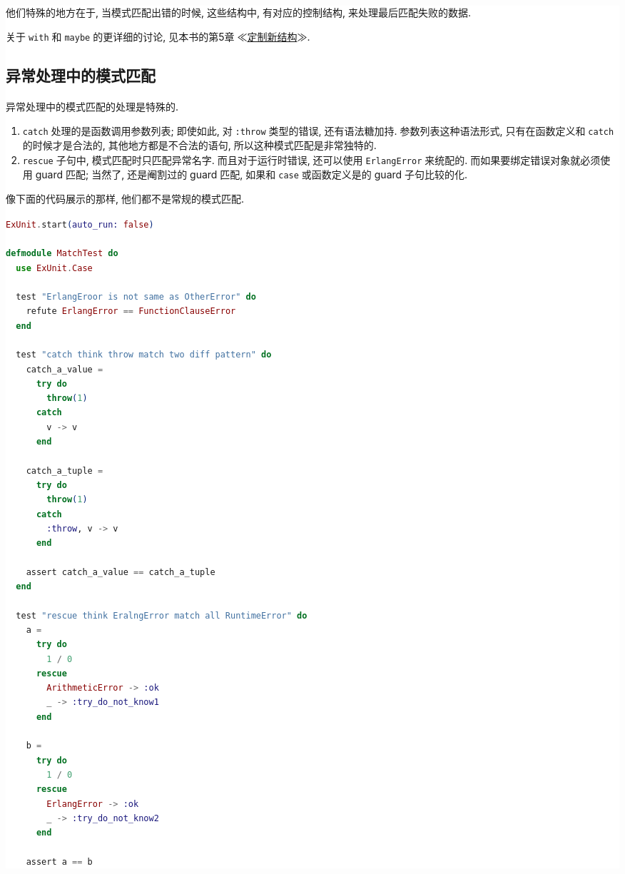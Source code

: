 他们特殊的地方在于, 当模式匹配出错的时候, 这些结构中, 有对应的控制结构,
来处理最后匹配失败的数据.

关于 `with` 和 `maybe` 的更详细的讨论,
见本书的第5章 &Lt;[定制新结构](ch5.new_constructor.md)&Gt;.

## 异常处理中的模式匹配

异常处理中的模式匹配的处理是特殊的.

1. `catch` 处理的是函数调用参数列表; 即使如此, 对 `:throw` 类型的错误, 还有语法糖加持.
   参数列表这种语法形式, 只有在函数定义和 `catch` 的时候才是合法的,
   其他地方都是不合法的语句, 所以这种模式匹配是非常独特的.
2. `rescue` 子句中, 模式匹配时只匹配异常名字. 而且对于运行时错误,
   还可以使用 `ErlangError` 来统配的. 而如果要绑定错误对象就必须使用 guard 匹配;
   当然了, 还是阉割过的 guard 匹配, 如果和 `case` 或函数定义是的 guard 子句比较的化.

像下面的代码展示的那样, 他们都不是常规的模式匹配.

```elixir
ExUnit.start(auto_run: false)

defmodule MatchTest do
  use ExUnit.Case

  test "ErlangEroor is not same as OtherError" do
    refute ErlangError == FunctionClauseError
  end

  test "catch think throw match two diff pattern" do
    catch_a_value =
      try do
        throw(1)
      catch
        v -> v
      end

    catch_a_tuple =
      try do
        throw(1)
      catch
        :throw, v -> v
      end

    assert catch_a_value == catch_a_tuple
  end

  test "rescue think EralngError match all RuntimeError" do
    a =
      try do
        1 / 0
      rescue
        ArithmeticError -> :ok
        _ -> :try_do_not_know1
      end

    b =
      try do
        1 / 0
      rescue
        ErlangError -> :ok
        _ -> :try_do_not_know2
      end

    assert a == b
```
